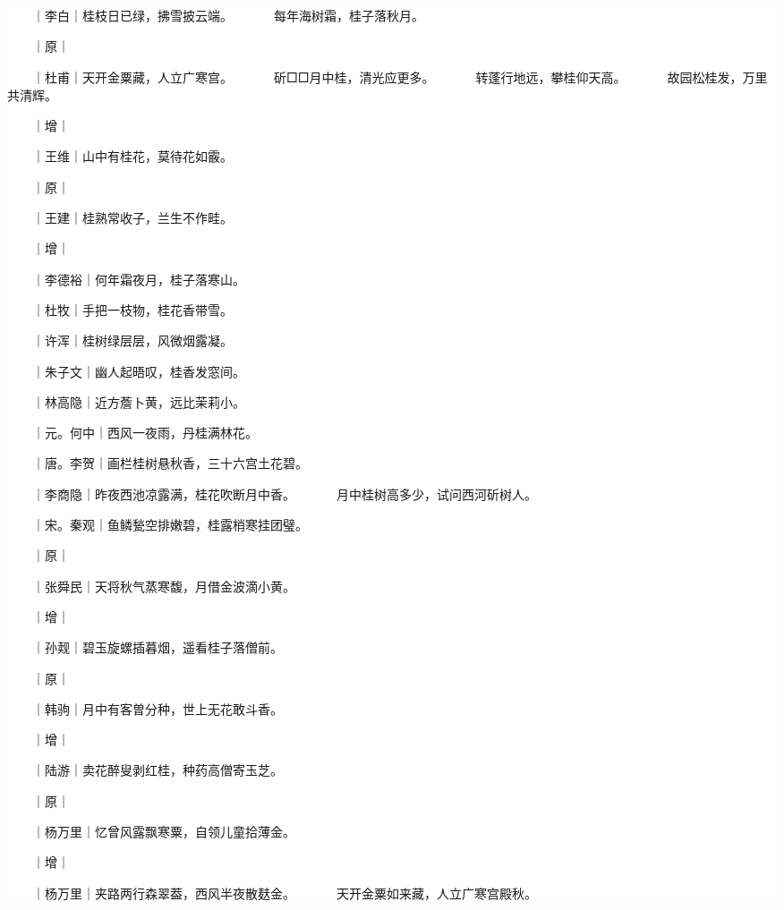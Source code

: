 　　｜李白｜桂枝日已绿，拂雪披云端。
　　　每年海树霜，桂子落秋月。

　　｜原｜

　　｜杜甫｜天开金粟藏，人立广寒宫。
　　　斫□□月中桂，清光应更多。
　　　转蓬行地远，攀桂仰天高。
　　　故园松桂发，万里共清辉。

　　｜增｜

　　｜王维｜山中有桂花，莫待花如霰。

　　｜原｜

　　｜王建｜桂熟常收子，兰生不作畦。

　　｜增｜

　　｜李德裕｜何年霜夜月，桂子落寒山。

　　｜杜牧｜手把一枝物，桂花香带雪。

　　｜许浑｜桂树绿层层，风微烟露凝。

　　｜朱子文｜幽人起晤叹，桂香发窓间。

　　｜林高隐｜近方薝卜黄，远比茉莉小。

　　｜元。何中｜西风一夜雨，丹桂满林花。

　　｜唐。李贺｜画栏桂树悬秋香，三十六宫土花碧。

　　｜李商隐｜昨夜西池凉露满，桂花吹断月中香。
　　　月中桂树高多少，试问西河斫树人。

　　｜宋。秦观｜鱼鳞甃空排嫩碧，桂露梢寒挂团璧。

　　｜原｜

　　｜张舜民｜天将秋气蒸寒馥，月借金波滴小黄。

　　｜增｜

　　｜孙觌｜碧玉旋螺插暮烟，遥看桂子落僧前。

　　｜原｜

　　｜韩驹｜月中有客曽分种，世上无花敢斗香。

　　｜增｜

　　｜陆游｜卖花醉叟剥红桂，种药高僧寄玉芝。

　　｜原｜

　　｜杨万里｜忆曾风露飘寒粟，自领儿童拾薄金。

　　｜增｜

　　｜杨万里｜夹路两行森翠葢，西风半夜散麸金。
　　　天开金粟如来藏，人立广寒宫殿秋。
